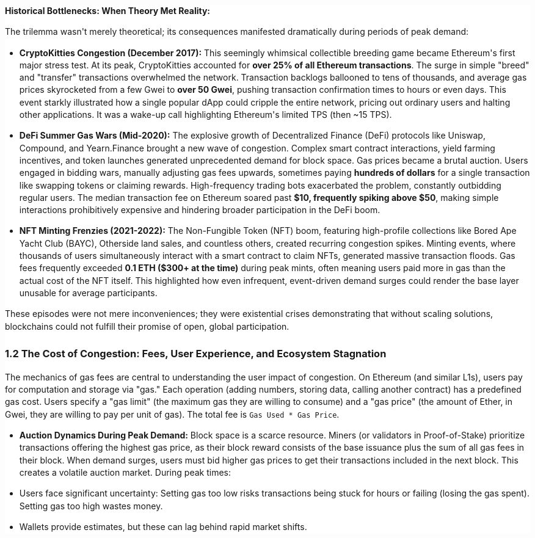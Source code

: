 **Historical Bottlenecks: When Theory Met Reality:**

The trilemma wasn't merely theoretical; its consequences manifested dramatically during periods of peak demand:

*   **CryptoKitties Congestion (December 2017):** This seemingly whimsical collectible breeding game became Ethereum's first major stress test. At its peak, CryptoKitties accounted for **over 25% of all Ethereum transactions**. The surge in simple "breed" and "transfer" transactions overwhelmed the network. Transaction backlogs ballooned to tens of thousands, and average gas prices skyrocketed from a few Gwei to **over 50 Gwei**, pushing transaction confirmation times to hours or even days. This event starkly illustrated how a single popular dApp could cripple the entire network, pricing out ordinary users and halting other applications. It was a wake-up call highlighting Ethereum's limited TPS (then ~15 TPS).

*   **DeFi Summer Gas Wars (Mid-2020):** The explosive growth of Decentralized Finance (DeFi) protocols like Uniswap, Compound, and Yearn.Finance brought a new wave of congestion. Complex smart contract interactions, yield farming incentives, and token launches generated unprecedented demand for block space. Gas prices became a brutal auction. Users engaged in bidding wars, manually adjusting gas fees upwards, sometimes paying **hundreds of dollars** for a single transaction like swapping tokens or claiming rewards. High-frequency trading bots exacerbated the problem, constantly outbidding regular users. The median transaction fee on Ethereum soared past **$10, frequently spiking above $50**, making simple interactions prohibitively expensive and hindering broader participation in the DeFi boom.

*   **NFT Minting Frenzies (2021-2022):** The Non-Fungible Token (NFT) boom, featuring high-profile collections like Bored Ape Yacht Club (BAYC), Otherside land sales, and countless others, created recurring congestion spikes. Minting events, where thousands of users simultaneously interact with a smart contract to claim NFTs, generated massive transaction floods. Gas fees frequently exceeded **0.1 ETH ($300+ at the time)** during peak mints, often meaning users paid more in gas than the actual cost of the NFT itself. This highlighted how even infrequent, event-driven demand surges could render the base layer unusable for average participants.

These episodes were not mere inconveniences; they were existential crises demonstrating that without scaling solutions, blockchains could not fulfill their promise of open, global participation.

### 1.2 The Cost of Congestion: Fees, User Experience, and Ecosystem Stagnation

The mechanics of gas fees are central to understanding the user impact of congestion. On Ethereum (and similar L1s), users pay for computation and storage via "gas." Each operation (adding numbers, storing data, calling another contract) has a predefined gas cost. Users specify a "gas limit" (the maximum gas they are willing to consume) and a "gas price" (the amount of Ether, in Gwei, they are willing to pay per unit of gas). The total fee is `Gas Used * Gas Price`.

*   **Auction Dynamics During Peak Demand:** Block space is a scarce resource. Miners (or validators in Proof-of-Stake) prioritize transactions offering the highest gas price, as their block reward consists of the base issuance plus the sum of all gas fees in their block. When demand surges, users must bid higher gas prices to get their transactions included in the next block. This creates a volatile auction market. During peak times:

*   Users face significant uncertainty: Setting gas too low risks transactions being stuck for hours or failing (losing the gas spent). Setting gas too high wastes money.

*   Wallets provide estimates, but these can lag behind rapid market shifts.

